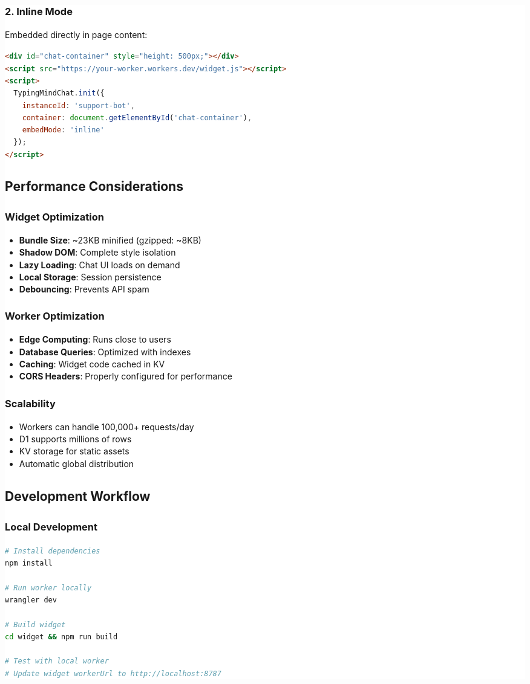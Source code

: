 ### 2. Inline Mode

Embedded directly in page content:

```html
<div id="chat-container" style="height: 500px;"></div>
<script src="https://your-worker.workers.dev/widget.js"></script>
<script>
  TypingMindChat.init({
    instanceId: 'support-bot',
    container: document.getElementById('chat-container'),
    embedMode: 'inline'
  });
</script>
```

## Performance Considerations

### Widget Optimization

- **Bundle Size**: ~23KB minified (gzipped: ~8KB)
- **Shadow DOM**: Complete style isolation
- **Lazy Loading**: Chat UI loads on demand
- **Local Storage**: Session persistence
- **Debouncing**: Prevents API spam

### Worker Optimization

- **Edge Computing**: Runs close to users
- **Database Queries**: Optimized with indexes
- **Caching**: Widget code cached in KV
- **CORS Headers**: Properly configured for performance

### Scalability

- Workers can handle 100,000+ requests/day
- D1 supports millions of rows
- KV storage for static assets
- Automatic global distribution

## Development Workflow

### Local Development

```bash
# Install dependencies
npm install

# Run worker locally
wrangler dev

# Build widget
cd widget && npm run build

# Test with local worker
# Update widget workerUrl to http://localhost:8787
```
